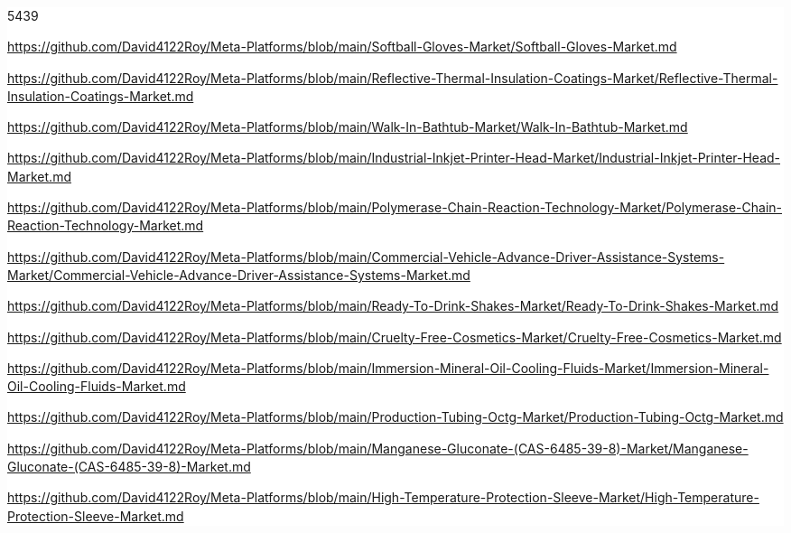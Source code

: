5439</p><p><a href="https://github.com/David4122Roy/Meta-Platforms/blob/main/Softball-Gloves-Market/Softball-Gloves-Market.md">https://github.com/David4122Roy/Meta-Platforms/blob/main/Softball-Gloves-Market/Softball-Gloves-Market.md</a></p><p><a href="https://github.com/David4122Roy/Meta-Platforms/blob/main/Reflective-Thermal-Insulation-Coatings-Market/Reflective-Thermal-Insulation-Coatings-Market.md">https://github.com/David4122Roy/Meta-Platforms/blob/main/Reflective-Thermal-Insulation-Coatings-Market/Reflective-Thermal-Insulation-Coatings-Market.md</a></p><p><a href="https://github.com/David4122Roy/Meta-Platforms/blob/main/Walk-In-Bathtub-Market/Walk-In-Bathtub-Market.md">https://github.com/David4122Roy/Meta-Platforms/blob/main/Walk-In-Bathtub-Market/Walk-In-Bathtub-Market.md</a></p><p><a href="https://github.com/David4122Roy/Meta-Platforms/blob/main/Industrial-Inkjet-Printer-Head-Market/Industrial-Inkjet-Printer-Head-Market.md">https://github.com/David4122Roy/Meta-Platforms/blob/main/Industrial-Inkjet-Printer-Head-Market/Industrial-Inkjet-Printer-Head-Market.md</a></p><p><a href="https://github.com/David4122Roy/Meta-Platforms/blob/main/Polymerase-Chain-Reaction-Technology-Market/Polymerase-Chain-Reaction-Technology-Market.md">https://github.com/David4122Roy/Meta-Platforms/blob/main/Polymerase-Chain-Reaction-Technology-Market/Polymerase-Chain-Reaction-Technology-Market.md</a></p><p><a href="https://github.com/David4122Roy/Meta-Platforms/blob/main/Commercial-Vehicle-Advance-Driver-Assistance-Systems-Market/Commercial-Vehicle-Advance-Driver-Assistance-Systems-Market.md">https://github.com/David4122Roy/Meta-Platforms/blob/main/Commercial-Vehicle-Advance-Driver-Assistance-Systems-Market/Commercial-Vehicle-Advance-Driver-Assistance-Systems-Market.md</a></p><p><a href="https://github.com/David4122Roy/Meta-Platforms/blob/main/Ready-To-Drink-Shakes-Market/Ready-To-Drink-Shakes-Market.md">https://github.com/David4122Roy/Meta-Platforms/blob/main/Ready-To-Drink-Shakes-Market/Ready-To-Drink-Shakes-Market.md</a></p><p><a href="https://github.com/David4122Roy/Meta-Platforms/blob/main/Cruelty-Free-Cosmetics-Market/Cruelty-Free-Cosmetics-Market.md">https://github.com/David4122Roy/Meta-Platforms/blob/main/Cruelty-Free-Cosmetics-Market/Cruelty-Free-Cosmetics-Market.md</a></p><p><a href="https://github.com/David4122Roy/Meta-Platforms/blob/main/Immersion-Mineral-Oil-Cooling-Fluids-Market/Immersion-Mineral-Oil-Cooling-Fluids-Market.md">https://github.com/David4122Roy/Meta-Platforms/blob/main/Immersion-Mineral-Oil-Cooling-Fluids-Market/Immersion-Mineral-Oil-Cooling-Fluids-Market.md</a></p><p><a href="https://github.com/David4122Roy/Meta-Platforms/blob/main/Production-Tubing-Octg-Market/Production-Tubing-Octg-Market.md">https://github.com/David4122Roy/Meta-Platforms/blob/main/Production-Tubing-Octg-Market/Production-Tubing-Octg-Market.md</a></p><p><a href="https://github.com/David4122Roy/Meta-Platforms/blob/main/Manganese-Gluconate-(CAS-6485-39-8)-Market/Manganese-Gluconate-(CAS-6485-39-8)-Market.md">https://github.com/David4122Roy/Meta-Platforms/blob/main/Manganese-Gluconate-(CAS-6485-39-8)-Market/Manganese-Gluconate-(CAS-6485-39-8)-Market.md</a></p><p><a href="https://github.com/David4122Roy/Meta-Platforms/blob/main/High-Temperature-Protection-Sleeve-Market/High-Temperature-Protection-Sleeve-Market.md">https://github.com/David4122Roy/Meta-Platforms/blob/main/High-Temperature-Protection-Sleeve-Market/High-Temperature-Protection-Sleeve-Market.md</a></p>